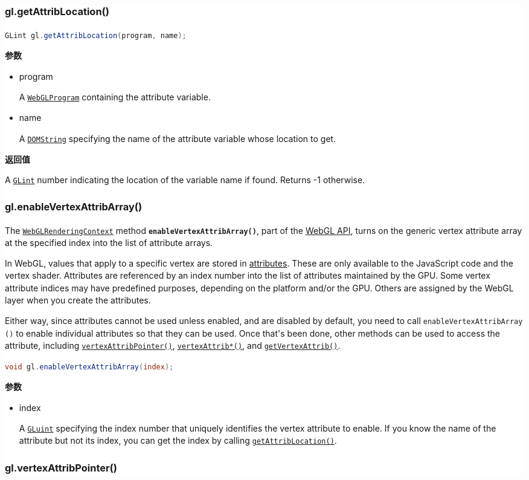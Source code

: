 ### gl.getAttribLocation()

```glsl
GLint gl.getAttribLocation(program, name);
```

**参数**

- program
  
  A [`WebGLProgram`](https://developer.mozilla.org/en-US/docs/Web/API/WebGLProgram) containing the attribute variable.

- name
  
  A [`DOMString`](https://developer.mozilla.org/en-US/docs/Web/API/DOMString) specifying the name of the attribute variable whose location to get.

**返回值**

A [`GLint`](https://developer.mozilla.org/en-US/docs/Web/API/WebGL_API/Types) number indicating the location of the variable name if found. Returns -1 otherwise.

### gl.enableVertexAttribArray()

The [`WebGLRenderingContext`](https://developer.mozilla.org/en-US/docs/Web/API/WebGLRenderingContext) method **`enableVertexAttribArray()`**, part of the [WebGL API](https://developer.mozilla.org/en-US/docs/Web/API/WebGL_API), turns on the generic vertex attribute array at the specified index into the list of attribute arrays.

In WebGL, values that apply to a specific vertex are stored in [attributes](https://developer.mozilla.org/en-US/docs/Web/API/WebGL_API/Data#attributes). These are only available to the JavaScript code and the vertex shader. Attributes are referenced by an index number into the list of attributes maintained by the GPU. Some vertex attribute indices may have predefined purposes, depending on the platform and/or the GPU. Others are assigned by the WebGL layer when you create the attributes.

Either way, since attributes cannot be used unless enabled, and are disabled by default, you need to call `enableVertexAttribArray()` to enable individual attributes so that they can be used. Once that's been done, other methods can be used to access the attribute, including [`vertexAttribPointer()`](https://developer.mozilla.org/en-US/docs/Web/API/WebGLRenderingContext/vertexAttribPointer), [`vertexAttrib*()`](https://developer.mozilla.org/en-US/docs/Web/API/WebGLRenderingContext/vertexAttrib), and [`getVertexAttrib()`](https://developer.mozilla.org/en-US/docs/Web/API/WebGLRenderingContext/getVertexAttrib).

```glsl
void gl.enableVertexAttribArray(index);
```

**参数**

- index
  
  A [`GLuint`](https://developer.mozilla.org/en-US/docs/Web/API/WebGL_API/Types) specifying the index number that uniquely identifies the vertex attribute to enable. If you know the name of the attribute but not its index, you can get the index by calling [`getAttribLocation()`](https://developer.mozilla.org/en-US/docs/Web/API/WebGLRenderingContext/getAttribLocation).

### gl.vertexAttribPointer()
